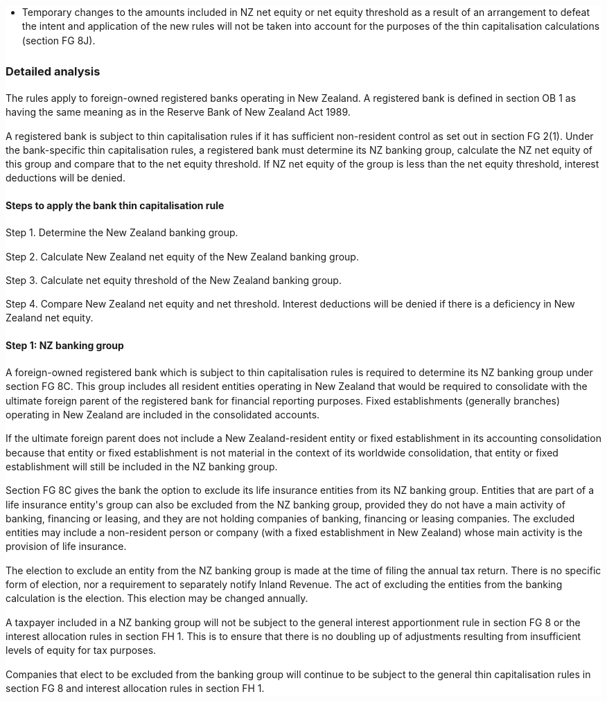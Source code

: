 *   Temporary changes to the amounts included in NZ net equity or net equity threshold as a result of an arrangement to defeat the intent and application of the new rules will not be taken into account for the purposes of the thin capitalisation calculations (section FG 8J).

### Detailed analysis

The rules apply to foreign-owned registered banks operating in New Zealand. A registered bank is defined in section OB 1 as having the same meaning as in the Reserve Bank of New Zealand Act 1989.

A registered bank is subject to thin capitalisation rules if it has sufficient non-resident control as set out in section FG 2(1). Under the bank-specific thin capitalisation rules, a registered bank must determine its NZ banking group, calculate the NZ net equity of this group and compare that to the net equity threshold. If NZ net equity of the group is less than the net equity threshold, interest deductions will be denied.

#### Steps to apply the bank thin capitalisation rule

Step 1. Determine the New Zealand banking group.

Step 2. Calculate New Zealand net equity of the New Zealand banking group.

Step 3. Calculate net equity threshold of the New Zealand banking group.

Step 4. Compare New Zealand net equity and net threshold. Interest deductions will be denied if there is a deficiency in New Zealand net equity.

#### Step 1: NZ banking group

A foreign-owned registered bank which is subject to thin capitalisation rules is required to determine its NZ banking group under section FG 8C. This group includes all resident entities operating in New Zealand that would be required to consolidate with the ultimate foreign parent of the registered bank for financial reporting purposes. Fixed establishments (generally branches) operating in New Zealand are included in the consolidated accounts.

If the ultimate foreign parent does not include a New Zealand-resident entity or fixed establishment in its accounting consolidation because that entity or fixed establishment is not material in the context of its worldwide consolidation, that entity or fixed establishment will still be included in the NZ banking group.

Section FG 8C gives the bank the option to exclude its life insurance entities from its NZ banking group. Entities that are part of a life insurance entity's group can also be excluded from the NZ banking group, provided they do not have a main activity of banking, financing or leasing, and they are not holding companies of banking, financing or leasing companies. The excluded entities may include a non-resident person or company (with a fixed establishment in New Zealand) whose main activity is the provision of life insurance.

The election to exclude an entity from the NZ banking group is made at the time of filing the annual tax return. There is no specific form of election, nor a requirement to separately notify Inland Revenue. The act of excluding the entities from the banking calculation is the election. This election may be changed annually.

A taxpayer included in a NZ banking group will not be subject to the general interest apportionment rule in section FG 8 or the interest allocation rules in section FH 1. This is to ensure that there is no doubling up of adjustments resulting from insufficient levels of equity for tax purposes.

Companies that elect to be excluded from the banking group will continue to be subject to the general thin capitalisation rules in section FG 8 and interest allocation rules in section FH 1.
